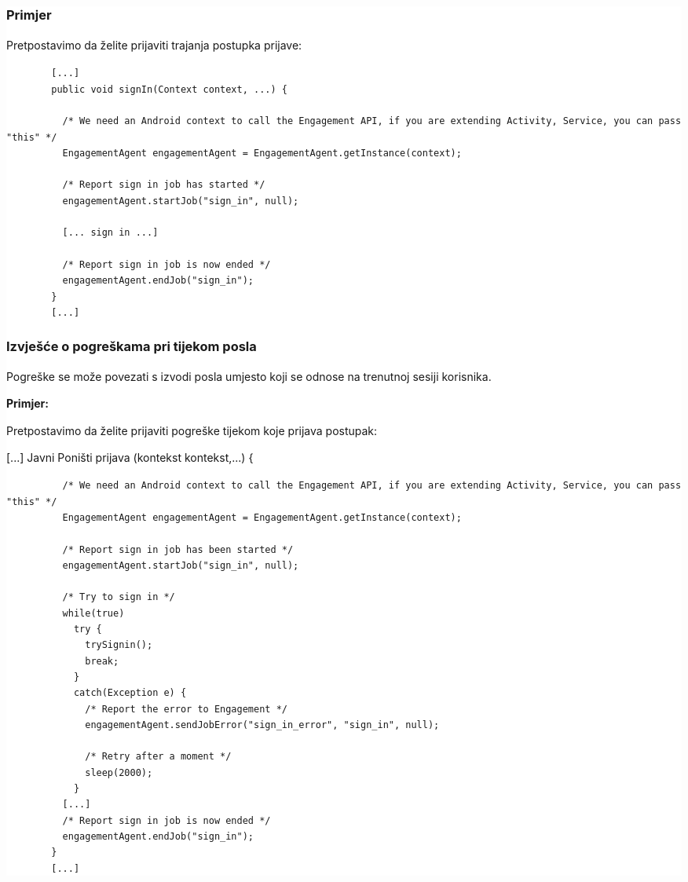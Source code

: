 ### <a name="example"></a>Primjer

Pretpostavimo da želite prijaviti trajanja postupka prijave:

            [...]
            public void signIn(Context context, ...) {

              /* We need an Android context to call the Engagement API, if you are extending Activity, Service, you can pass "this" */
              EngagementAgent engagementAgent = EngagementAgent.getInstance(context);

              /* Report sign in job has started */
              engagementAgent.startJob("sign_in", null);

              [... sign in ...]

              /* Report sign in job is now ended */
              engagementAgent.endJob("sign_in");
            }
            [...]

### <a name="report-errors-during-a-job"></a>Izvješće o pogreškama pri tijekom posla

Pogreške se može povezati s izvodi posla umjesto koji se odnose na trenutnoj sesiji korisnika.

**Primjer:**

Pretpostavimo da želite prijaviti pogreške tijekom koje prijava postupak:

[...] Javni Poništi prijava (kontekst kontekst,...) {

              /* We need an Android context to call the Engagement API, if you are extending Activity, Service, you can pass "this" */
              EngagementAgent engagementAgent = EngagementAgent.getInstance(context);

              /* Report sign in job has been started */
              engagementAgent.startJob("sign_in", null);

              /* Try to sign in */
              while(true)
                try {
                  trySignin();
                  break;
                }
                catch(Exception e) {
                  /* Report the error to Engagement */
                  engagementAgent.sendJobError("sign_in_error", "sign_in", null);

                  /* Retry after a moment */
                  sleep(2000);
                }
              [...]
              /* Report sign in job is now ended */
              engagementAgent.endJob("sign_in");
            }
            [...]
